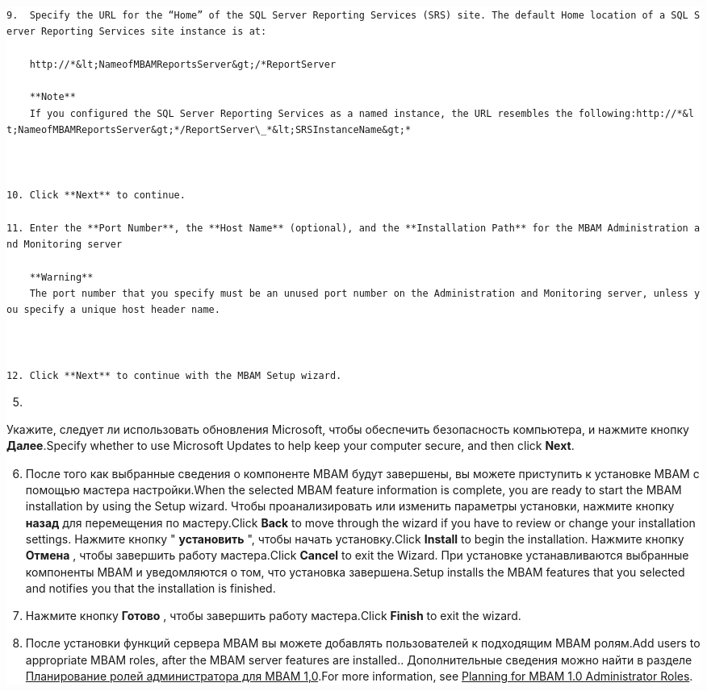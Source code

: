 ~~~
9.  Specify the URL for the “Home” of the SQL Server Reporting Services (SRS) site. The default Home location of a SQL Server Reporting Services site instance is at:

    http://*&lt;NameofMBAMReportsServer&gt;/*ReportServer

    **Note**  
    If you configured the SQL Server Reporting Services as a named instance, the URL resembles the following:http://*&lt;NameofMBAMReportsServer&gt;*/ReportServer\_*&lt;SRSInstanceName&gt;*



10. Click **Next** to continue.

11. Enter the **Port Number**, the **Host Name** (optional), and the **Installation Path** for the MBAM Administration and Monitoring server

    **Warning**  
    The port number that you specify must be an unused port number on the Administration and Monitoring server, unless you specify a unique host header name.



12. Click **Next** to continue with the MBAM Setup wizard.
~~~

5. 

   <span data-ttu-id="f7e2d-138">Укажите, следует ли использовать обновления Microsoft, чтобы обеспечить безопасность компьютера, и нажмите кнопку **Далее**.</span><span class="sxs-lookup"><span data-stu-id="f7e2d-138">Specify whether to use Microsoft Updates to help keep your computer secure, and then click **Next**.</span></span>

6. <span data-ttu-id="f7e2d-139">После того как выбранные сведения о компоненте MBAM будут завершены, вы можете приступить к установке MBAM с помощью мастера настройки.</span><span class="sxs-lookup"><span data-stu-id="f7e2d-139">When the selected MBAM feature information is complete, you are ready to start the MBAM installation by using the Setup wizard.</span></span> <span data-ttu-id="f7e2d-140">Чтобы проанализировать или изменить параметры установки, нажмите кнопку **назад** для перемещения по мастеру.</span><span class="sxs-lookup"><span data-stu-id="f7e2d-140">Click **Back** to move through the wizard if you have to review or change your installation settings.</span></span> <span data-ttu-id="f7e2d-141">Нажмите кнопку " **установить** ", чтобы начать установку.</span><span class="sxs-lookup"><span data-stu-id="f7e2d-141">Click **Install** to begin the installation.</span></span> <span data-ttu-id="f7e2d-142">Нажмите кнопку **Отмена** , чтобы завершить работу мастера.</span><span class="sxs-lookup"><span data-stu-id="f7e2d-142">Click **Cancel** to exit the Wizard.</span></span> <span data-ttu-id="f7e2d-143">При установке устанавливаются выбранные компоненты MBAM и уведомляются о том, что установка завершена.</span><span class="sxs-lookup"><span data-stu-id="f7e2d-143">Setup installs the MBAM features that you selected and notifies you that the installation is finished.</span></span>

7. <span data-ttu-id="f7e2d-144">Нажмите кнопку **Готово** , чтобы завершить работу мастера.</span><span class="sxs-lookup"><span data-stu-id="f7e2d-144">Click **Finish** to exit the wizard.</span></span>

8. <span data-ttu-id="f7e2d-145">После установки функций сервера MBAM вы можете добавлять пользователей к подходящим MBAM ролям.</span><span class="sxs-lookup"><span data-stu-id="f7e2d-145">Add users to appropriate MBAM roles, after the MBAM server features are installed..</span></span> <span data-ttu-id="f7e2d-146">Дополнительные сведения можно найти в разделе [Планирование ролей администратора для MBAM 1,0](planning-for-mbam-10-administrator-roles.md).</span><span class="sxs-lookup"><span data-stu-id="f7e2d-146">For more information, see [Planning for MBAM 1.0 Administrator Roles](planning-for-mbam-10-administrator-roles.md).</span></span>
